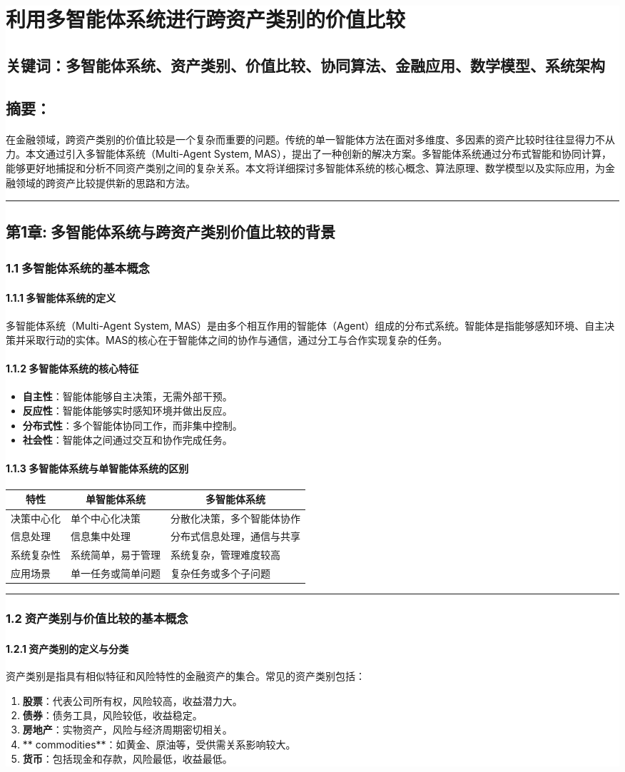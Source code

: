                  



# 利用多智能体系统进行跨资产类别的价值比较

## 关键词：多智能体系统、资产类别、价值比较、协同算法、金融应用、数学模型、系统架构

## 摘要：  
在金融领域，跨资产类别的价值比较是一个复杂而重要的问题。传统的单一智能体方法在面对多维度、多因素的资产比较时往往显得力不从力。本文通过引入多智能体系统（Multi-Agent System, MAS），提出了一种创新的解决方案。多智能体系统通过分布式智能和协同计算，能够更好地捕捉和分析不同资产类别之间的复杂关系。本文将详细探讨多智能体系统的核心概念、算法原理、数学模型以及实际应用，为金融领域的跨资产比较提供新的思路和方法。

---

## 第1章: 多智能体系统与跨资产类别价值比较的背景

### 1.1 多智能体系统的基本概念

#### 1.1.1 多智能体系统的定义  
多智能体系统（Multi-Agent System, MAS）是由多个相互作用的智能体（Agent）组成的分布式系统。智能体是指能够感知环境、自主决策并采取行动的实体。MAS的核心在于智能体之间的协作与通信，通过分工与合作实现复杂的任务。

#### 1.1.2 多智能体系统的核心特征  
- **自主性**：智能体能够自主决策，无需外部干预。  
- **反应性**：智能体能够实时感知环境并做出反应。  
- **分布式性**：多个智能体协同工作，而非集中控制。  
- **社会性**：智能体之间通过交互和协作完成任务。  

#### 1.1.3 多智能体系统与单智能体系统的区别  
| 特性           | 单智能体系统                | 多智能体系统                |
|----------------|-----------------------------|-----------------------------|
| 决策中心化     | 单个中心化决策              | 分散化决策，多个智能体协作  |
| 信息处理       | 信息集中处理                | 分布式信息处理，通信与共享  |
| 系统复杂性     | 系统简单，易于管理          | 系统复杂，管理难度较高      |
| 应用场景       | 单一任务或简单问题          | 复杂任务或多个子问题         |

---

### 1.2 资产类别与价值比较的基本概念

#### 1.2.1 资产类别的定义与分类  
资产类别是指具有相似特征和风险特性的金融资产的集合。常见的资产类别包括：  
1. **股票**：代表公司所有权，风险较高，收益潜力大。  
2. **债券**：债务工具，风险较低，收益稳定。  
3. **房地产**：实物资产，风险与经济周期密切相关。  
4. ** commodities**：如黄金、原油等，受供需关系影响较大。  
5. **货币**：包括现金和存款，风险最低，收益最低。  
